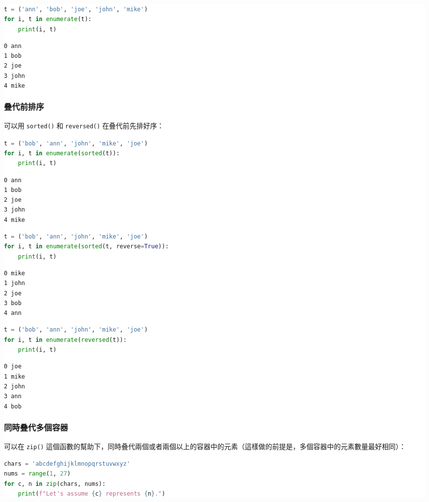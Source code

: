 ```python
t = ('ann', 'bob', 'joe', 'john', 'mike')
for i, t in enumerate(t):
    print(i, t)
```

    0 ann
    1 bob
    2 joe
    3 john
    4 mike

### 叠代前排序

可以用 `sorted()` 和 `reversed()` 在叠代前先排好序：

```python
t = ('bob', 'ann', 'john', 'mike', 'joe')
for i, t in enumerate(sorted(t)):
    print(i, t)
```

    0 ann
    1 bob
    2 joe
    3 john
    4 mike

```python
t = ('bob', 'ann', 'john', 'mike', 'joe')
for i, t in enumerate(sorted(t, reverse=True)):
    print(i, t)
```

    0 mike
    1 john
    2 joe
    3 bob
    4 ann

```python
t = ('bob', 'ann', 'john', 'mike', 'joe')
for i, t in enumerate(reversed(t)):
    print(i, t)
```

    0 joe
    1 mike
    2 john
    3 ann
    4 bob

### 同時叠代多個容器

可以在 `zip()` 這個函數的幫助下，同時叠代兩個或者兩個以上的容器中的元素（這樣做的前提是，多個容器中的元素數量最好相同）：

```python
chars = 'abcdefghijklmnopqrstuvwxyz'
nums = range(1, 27)
for c, n in zip(chars, nums):
    print(f"Let's assume {c} represents {n}.")
```
